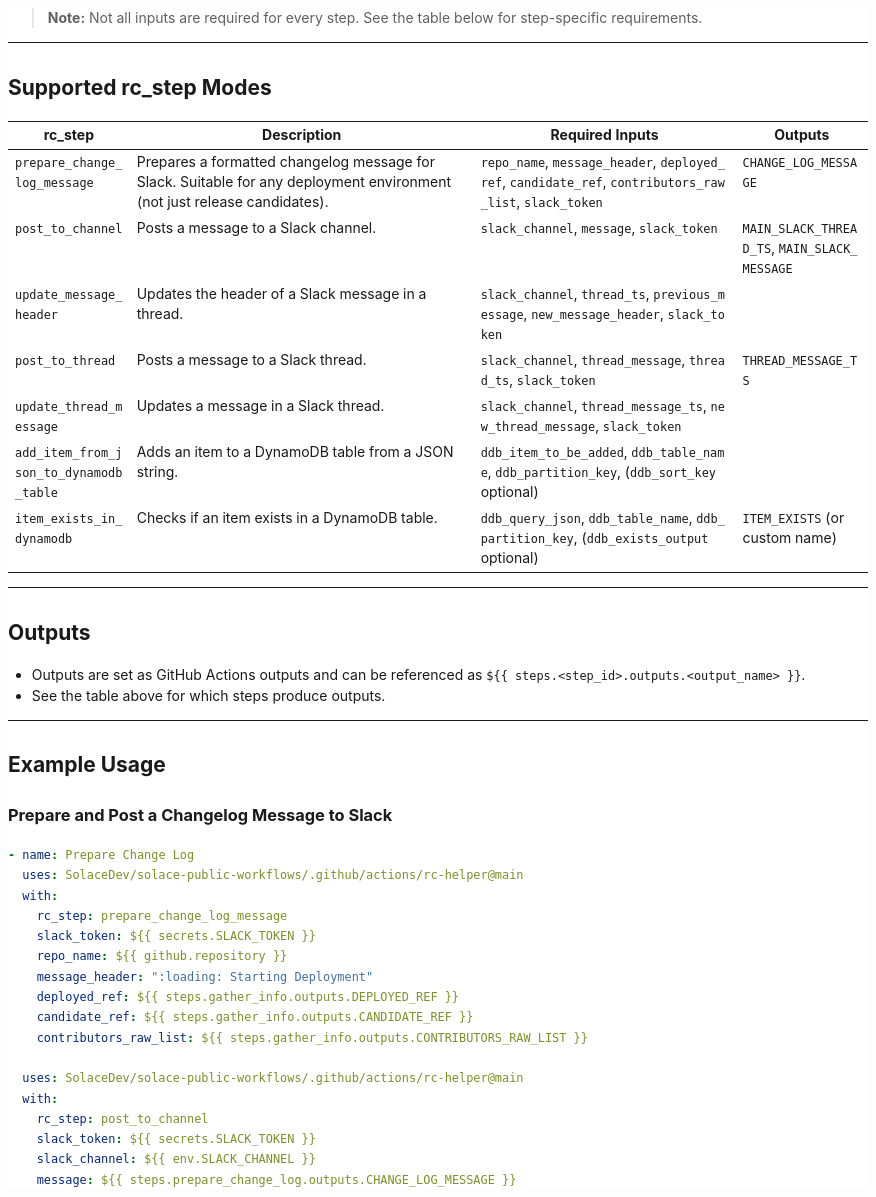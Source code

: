 > **Note:** Not all inputs are required for every step. See the table below for step-specific requirements.

---

## Supported rc_step Modes

| rc_step                        | Description                                               | Required Inputs                                                                                      | Outputs                                 |
|--------------------------------|-----------------------------------------------------------|------------------------------------------------------------------------------------------------------|-----------------------------------------|
| `prepare_change_log_message`    | Prepares a formatted changelog message for Slack. Suitable for any deployment environment (not just release candidates). | `repo_name`, `message_header`, `deployed_ref`, `candidate_ref`, `contributors_raw_list`, `slack_token` | `CHANGE_LOG_MESSAGE`                    |
| `post_to_channel`              | Posts a message to a Slack channel.                       | `slack_channel`, `message`, `slack_token`                                                            | `MAIN_SLACK_THREAD_TS`, `MAIN_SLACK_MESSAGE` |
| `update_message_header`        | Updates the header of a Slack message in a thread.        | `slack_channel`, `thread_ts`, `previous_message`, `new_message_header`, `slack_token`                |                                         |
| `post_to_thread`               | Posts a message to a Slack thread.                        | `slack_channel`, `thread_message`, `thread_ts`, `slack_token`                                        | `THREAD_MESSAGE_TS`                     |
| `update_thread_message`        | Updates a message in a Slack thread.                      | `slack_channel`, `thread_message_ts`, `new_thread_message`, `slack_token`                            |                                         |
| `add_item_from_json_to_dynamodb_table` | Adds an item to a DynamoDB table from a JSON string. | `ddb_item_to_be_added`, `ddb_table_name`, `ddb_partition_key`, (`ddb_sort_key` optional)             |                                         |
| `item_exists_in_dynamodb`      | Checks if an item exists in a DynamoDB table.             | `ddb_query_json`, `ddb_table_name`, `ddb_partition_key`, (`ddb_exists_output` optional)              | `ITEM_EXISTS` (or custom name)          |

---

## Outputs

- Outputs are set as GitHub Actions outputs and can be referenced as `${{ steps.<step_id>.outputs.<output_name> }}`.
- See the table above for which steps produce outputs.

---

## Example Usage


### Prepare and Post a Changelog Message to Slack

```yaml
- name: Prepare Change Log
  uses: SolaceDev/solace-public-workflows/.github/actions/rc-helper@main
  with:
    rc_step: prepare_change_log_message
    slack_token: ${{ secrets.SLACK_TOKEN }}
    repo_name: ${{ github.repository }}
    message_header: ":loading: Starting Deployment"
    deployed_ref: ${{ steps.gather_info.outputs.DEPLOYED_REF }}
    candidate_ref: ${{ steps.gather_info.outputs.CANDIDATE_REF }}
    contributors_raw_list: ${{ steps.gather_info.outputs.CONTRIBUTORS_RAW_LIST }}

  uses: SolaceDev/solace-public-workflows/.github/actions/rc-helper@main
  with:
    rc_step: post_to_channel
    slack_token: ${{ secrets.SLACK_TOKEN }}
    slack_channel: ${{ env.SLACK_CHANNEL }}
    message: ${{ steps.prepare_change_log.outputs.CHANGE_LOG_MESSAGE }}
```
